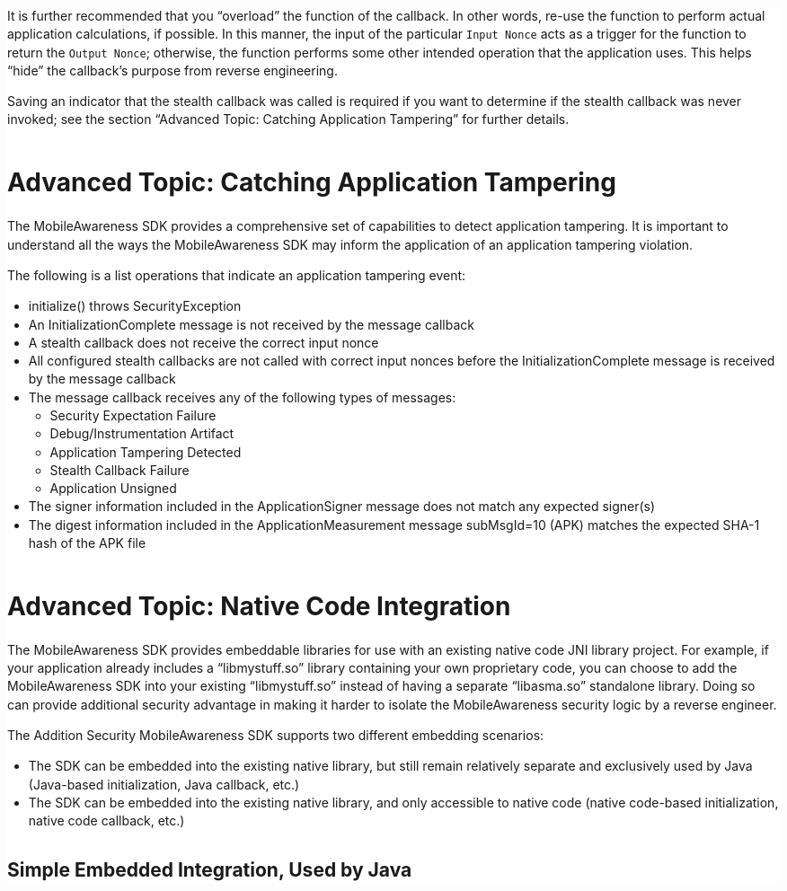 It is further recommended that you “overload” the function of the callback. In other words, re-use the function to perform actual application calculations, if possible. In this manner, the input of the particular `Input Nonce` acts as a trigger for the function to return the `Output Nonce`; otherwise, the function performs some other intended operation that the application uses. This helps “hide” the callback’s purpose from reverse engineering.

Saving an indicator that the stealth callback was called is required if you want to determine if the stealth callback was never invoked; see the section “Advanced Topic: Catching Application Tampering” for further details.


Advanced Topic: Catching Application Tampering
==============================================

The MobileAwareness SDK provides a comprehensive set of capabilities to detect application tampering. It is important to understand all the ways the MobileAwareness SDK may inform the application of an application tampering violation.

The following is a list operations that indicate an application tampering event:

- initialize() throws SecurityException
- An InitializationComplete message is not received by the message callback
- A stealth callback does not receive the correct input nonce
- All configured stealth callbacks are not called with correct input nonces before the InitializationComplete message is received by the message callback
- The message callback receives any of the following types of messages:
	- Security Expectation Failure
	- Debug/Instrumentation Artifact
	- Application Tampering Detected
	- Stealth Callback Failure
	- Application Unsigned
- The signer information included in the ApplicationSigner message does not match any expected signer(s)
- The digest information included in the ApplicationMeasurement message subMsgId=10 (APK) matches the expected SHA-1 hash of the APK file



Advanced Topic: Native Code Integration
======================================

The MobileAwareness SDK provides embeddable libraries for use with an existing native code JNI library project.  For example, if your application already includes a “libmystuff.so” library containing your own proprietary code, you can choose to add the MobileAwareness SDK into your existing “libmystuff.so” instead of having a separate “libasma.so” standalone library.  Doing so can provide additional security advantage in making it harder to isolate the MobileAwareness security logic by a reverse engineer.

The Addition Security MobileAwareness SDK supports two different embedding scenarios:

* The SDK can be embedded into the existing native library, but still remain relatively separate and exclusively used by Java (Java-based initialization, Java callback, etc.)
* The SDK can be embedded into the existing native library, and only accessible to native code (native code-based initialization, native code callback, etc.)


Simple Embedded Integration, Used by Java
------------------------------
